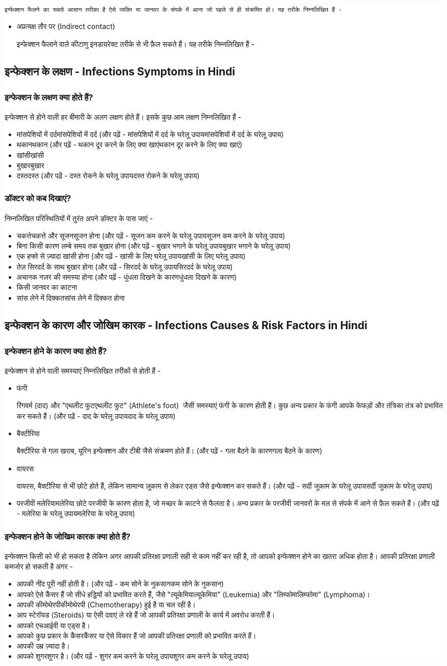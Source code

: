 	इन्फेक्शन फैलने का सबसे आसान तरीका है ऐसे व्यक्ति या जानवर के संपर्क में आना जो पहले से ही संक्रमित हो। यह तरीके निम्नलिखित हैं -
- अप्रत्यक्ष तौर पर (Indirect contact)

	इन्फेक्शन फैलाने वाले कीटाणु इनडायरेक्ट तरीके से भी फ़ैल सकते हैं। यह तरीके निम्नलिखित हैं -

## इन्फेक्शन के लक्षण - Infections Symptoms in Hindi
### इन्फेक्शन के लक्षण क्या होते हैं?
इन्फेक्शन से होने वाली हर बीमारी के अलग लक्षण होते हैं। इसके कुछ आम लक्षण निम्नलिखित हैं -
- मांसपेशियों में दर्दमांसपेशियों में दर्द (और पढ़ें - मांसपेशियों में दर्द के घरेलू उपायमांसपेशियों में दर्द के घरेलू उपाय)
- थकानथकान (और पढ़ें - थकान दूर करने के लिए क्या खाएंथकान दूर करने के लिए क्या खाएं)
- खांसीखांसी
- बुखारबुखार
- दस्तदस्त (और पढ़ें - दस्त रोकने के घरेलू उपायदस्त रोकने के घरेलू उपाय)
### डॉक्टर को कब दिखाएं?
निम्नलिखित परिस्थितियों में तुरंत अपने डॉक्टर के पास जाएं -
- चकत्तेचकत्ते और सूजनसूजन होना (और पढ़ें - सूजन कम करने के घरेलू उपायसूजन कम करने के घरेलू उपाय)
- बिना किसी कारण लम्बे समय तक बुखार होना (और पढ़ें - बुखार भगाने के घरेलू उपायबुखार भगाने के घरेलू उपाय)
- एक हफ्ते से ज़्यादा खांसी होना (और पढ़ें - खांसी के लिए घरेलू उपायखांसी के लिए घरेलू उपाय)
- तेज़ सिरदर्द के साथ बुखार होना (और पढ़ें - सिरदर्द के घरेलू उपायसिरदर्द के घरेलू उपाय)
- अचानक नज़र की समस्या होना (और पढ़ें - धुंधला दिखने के कारणधुंधला दिखने के कारण)
- किसी जानवर का काटना
- सांस लेने में दिक्कतसांस लेने में दिक्कत होना

## इन्फेक्शन के कारण और जोखिम कारक - Infections Causes & Risk Factors in Hindi
### इन्फेक्शन होने के कारण क्या होते हैं?
इन्फेक्शन से होने वाली समस्याएं निम्नलिखित तरीकों से होती हैं -
- फंगी

	रिंगवर्म (दाद) और "एथलीट फुटएथलीट फुट" (Athlete's foot)  जैसी समस्याएं फंगी के कारण होती हैं। कुछ अन्य प्रकार के फंगी आपके फेफड़ों और तंत्रिका तंत्र को प्रभावित कर सकते हैं। (और पढ़ें - दाद के घरेलू उपायदाद के घरेलू उपाय)
- बैक्टीरिया

	बैक्टीरिया से गला खराब, यूरिन इन्फेक्शन और टीबी जैसे संक्रमण होते हैं। (और पढ़ें - गला बैठने के कारणगला बैठने के कारण)
- वायरस

	वायरस, बैक्टीरिया से भी छोटे होते हैं, लेकिन सामान्य ज़ुकाम से लेकर एड्स जैसे इन्फेक्शन कर सकते हैं। (और पढ़ें - सर्दी जुकाम के घरेलू उपायसर्दी जुकाम के घरेलू उपाय)
- परजीवी
मलेरियामलेरिया छोटे परजीवी के कारण होता है, जो मच्छर के काटने से फैलता है। अन्य प्रकार के परजीवी जानवरों के मल से संपर्क में आने से फ़ैल सकते हैं। (और पढ़ें - मलेरिया के घरेलू उपायमलेरिया के घरेलू उपाय)
### इन्फेक्शन होने के जोखिम कारक क्या होते हैं?
इन्फेक्शन किसी को भी हो सकता है लेकिन अगर आपकी प्रतिरक्षा प्रणाली सही से काम नहीं कर रही है, तो आपको इन्फेक्शन होने का खतरा अधिक होता है। आपकी प्रतिरक्षा प्रणाली कमजोर हो सकती है अगर -
- आपकी नींद पूरी नहीं होती है। (और पढ़ें - कम सोने के नुकसानकम सोने के नुकसान)
- आपको ऐसे कैंसर हैं जो सीधे हड्डियों को प्रभावित करते हैं, जैसे "ल्यूकेमियाल्यूकेमिया" (Leukemia) और "लिम्फोमालिम्फोमा" (Lymphoma)।
- आपकी कीमोथेरपीकीमोथेरपी (Chemotherapy) हुई है या चल रही है।
- आप स्टेरॉयड (Steroids) या ऐसी दवाएं ले रहे हैं जो आपकी प्रतिरक्षा प्रणाली के कार्य में अवरोध करती हैं।
- आपको एचआईवी या एड्स है।
- आपको कुछ प्रकार के कैंसरकैंसर या ऐसे विकार हैं जो आपकी प्रतिरक्षा प्रणाली को प्रभावित करते हैं।
- आपकी उम्र ज़्यादा है।
- आपको शुगरशुगर है। (और पढ़ें - शुगर कम करने के घरेलू उपायशुगर कम करने के घरेलू उपाय)